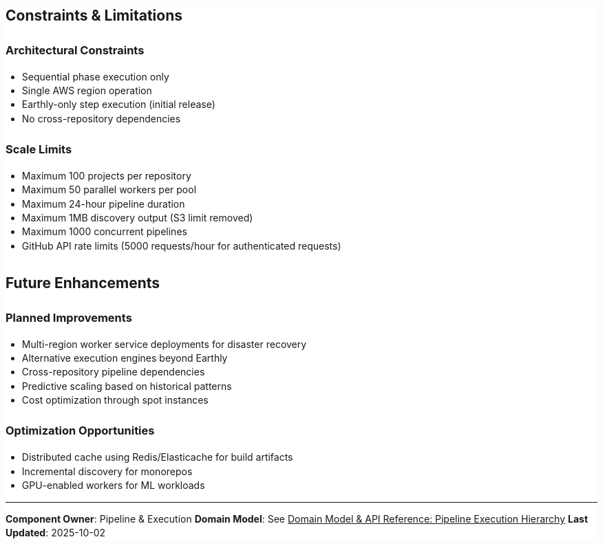## Constraints & Limitations

### Architectural Constraints

- Sequential phase execution only
- Single AWS region operation
- Earthly-only step execution (initial release)
- No cross-repository dependencies

### Scale Limits

- Maximum 100 projects per repository
- Maximum 50 parallel workers per pool
- Maximum 24-hour pipeline duration
- Maximum 1MB discovery output (S3 limit removed)
- Maximum 1000 concurrent pipelines
- GitHub API rate limits (5000 requests/hour for authenticated requests)

## Future Enhancements

### Planned Improvements

- Multi-region worker service deployments for disaster recovery
- Alternative execution engines beyond Earthly
- Cross-repository pipeline dependencies
- Predictive scaling based on historical patterns
- Cost optimization through spot instances

### Optimization Opportunities

- Distributed cache using Redis/Elasticache for build artifacts
- Incremental discovery for monorepos
- GPU-enabled workers for ML workloads

---

**Component Owner**: Pipeline & Execution
**Domain Model**: See [Domain Model & API Reference: Pipeline Execution Hierarchy](06-domain-model-api-reference.md#pipeline-execution-hierarchy)
**Last Updated**: 2025-10-02
